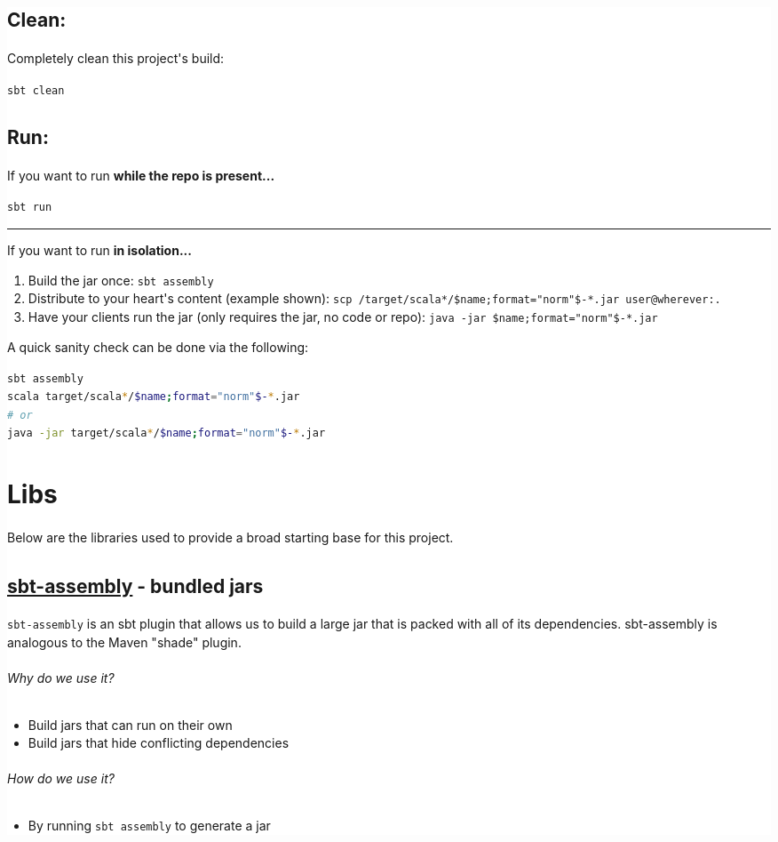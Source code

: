## Clean: ##

Completely clean this project's build:
```sh
sbt clean
```

## Run: ##

If you want to run **while the repo is present...**
```sh
sbt run
```

---

If you want to run **in isolation...**

1. Build the jar once: `sbt assembly`
3. Distribute to your heart's content (example shown): `scp /target/scala*/$name;format="norm"$-*.jar user@wherever:.`
2. Have your clients run the jar (only requires the jar, no code or repo): `java -jar $name;format="norm"$-*.jar`

A quick sanity check can be done via the following:
```sh
sbt assembly
scala target/scala*/$name;format="norm"$-*.jar
# or
java -jar target/scala*/$name;format="norm"$-*.jar
```


# Libs #

Below are the libraries used to provide a broad starting base for this project.



## [sbt-assembly](https://github.com/sbt/sbt-assembly) - bundled jars ##

`sbt-assembly` is an sbt plugin that allows us to build a large jar that is packed with all of its dependencies.  sbt-assembly is analogous to the Maven "shade" plugin.

###### Why do we use it? ######

- Build jars that can run on their own
- Build jars that hide conflicting dependencies

###### How do we use it? ######

- By running `sbt assembly` to generate a jar


